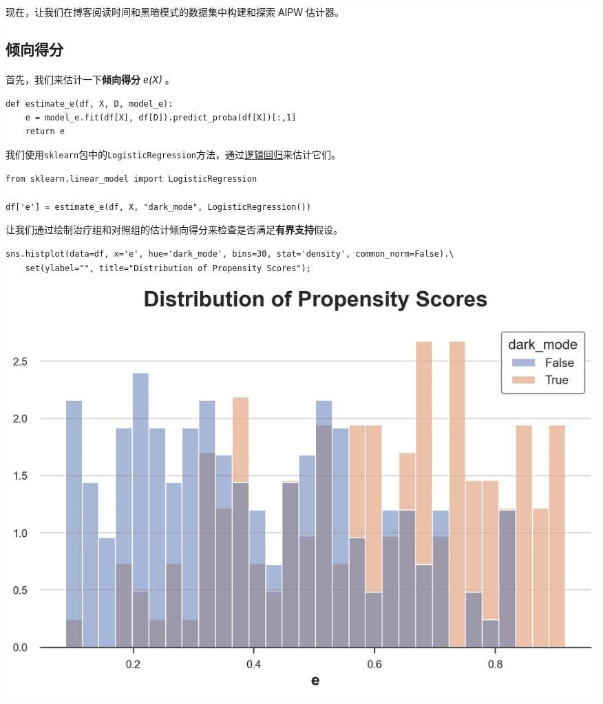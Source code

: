 现在，让我们在博客阅读时间和黑暗模式的数据集中构建和探索 AIPW 估计器。

## 倾向得分

首先，我们来估计一下**倾向得分** *e(X)* 。

```
def estimate_e(df, X, D, model_e):
    e = model_e.fit(df[X], df[D]).predict_proba(df[X])[:,1]
    return e
```

我们使用`sklearn`包中的`LogisticRegression`方法，通过[逻辑回归](https://en.wikipedia.org/wiki/Logistic_regression)来估计它们。

```
from sklearn.linear_model import LogisticRegression

df['e'] = estimate_e(df, X, "dark_mode", LogisticRegression())
```

让我们通过绘制治疗组和对照组的估计倾向得分来检查是否满足**有界支持**假设。

```
sns.histplot(data=df, x='e', hue='dark_mode', bins=30, stat='density', common_norm=False).\
    set(ylabel="", title="Distribution of Propensity Scores");
```

![](img/9dfd4eecd0a641c02b71e317048ec6fc.png)
